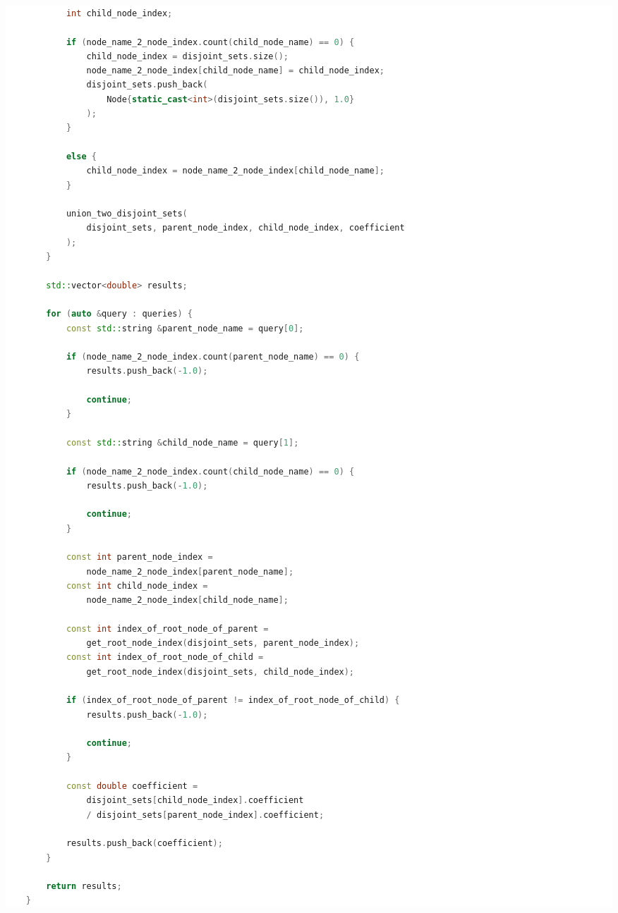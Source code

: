 ```cpp
            int child_node_index;

            if (node_name_2_node_index.count(child_node_name) == 0) {
                child_node_index = disjoint_sets.size();
                node_name_2_node_index[child_node_name] = child_node_index;
                disjoint_sets.push_back(
                    Node{static_cast<int>(disjoint_sets.size()), 1.0}
                );
            }

            else {
                child_node_index = node_name_2_node_index[child_node_name];
            }

            union_two_disjoint_sets(
                disjoint_sets, parent_node_index, child_node_index, coefficient
            );
        }

        std::vector<double> results;

        for (auto &query : queries) {
            const std::string &parent_node_name = query[0];

            if (node_name_2_node_index.count(parent_node_name) == 0) {
                results.push_back(-1.0);

                continue;
            }

            const std::string &child_node_name = query[1];

            if (node_name_2_node_index.count(child_node_name) == 0) {
                results.push_back(-1.0);

                continue;
            }

            const int parent_node_index =
                node_name_2_node_index[parent_node_name];
            const int child_node_index =
                node_name_2_node_index[child_node_name];

            const int index_of_root_node_of_parent =
                get_root_node_index(disjoint_sets, parent_node_index);
            const int index_of_root_node_of_child =
                get_root_node_index(disjoint_sets, child_node_index);

            if (index_of_root_node_of_parent != index_of_root_node_of_child) {
                results.push_back(-1.0);

                continue;
            }

            const double coefficient =
                disjoint_sets[child_node_index].coefficient
                / disjoint_sets[parent_node_index].coefficient;

            results.push_back(coefficient);
        }

        return results;
    }
```